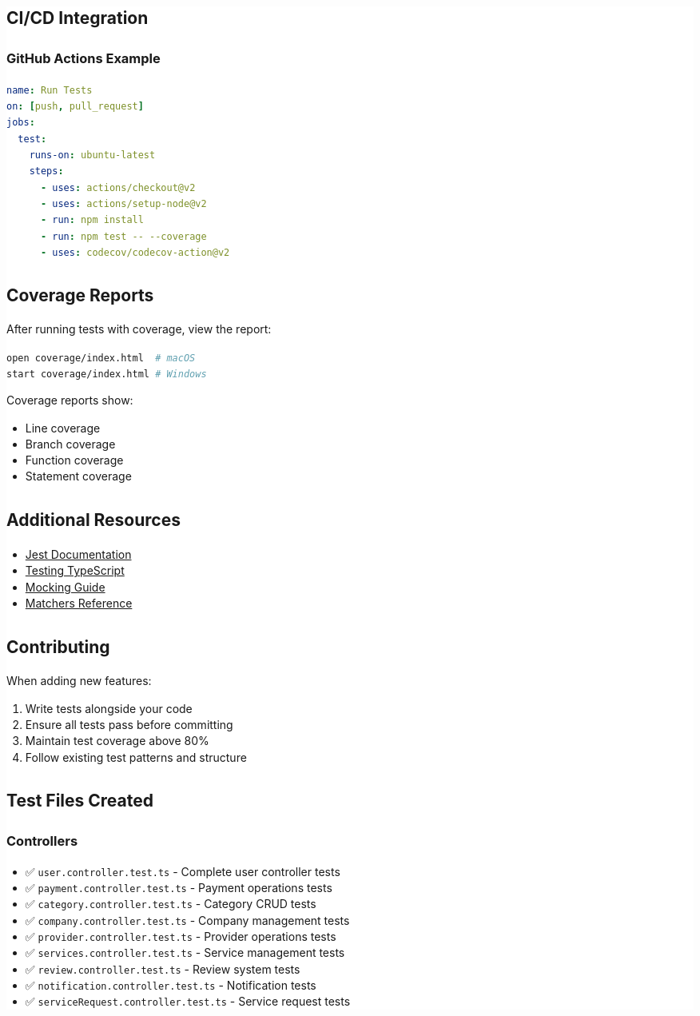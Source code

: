 ## CI/CD Integration

### GitHub Actions Example
```yaml
name: Run Tests
on: [push, pull_request]
jobs:
  test:
    runs-on: ubuntu-latest
    steps:
      - uses: actions/checkout@v2
      - uses: actions/setup-node@v2
      - run: npm install
      - run: npm test -- --coverage
      - uses: codecov/codecov-action@v2
```

## Coverage Reports

After running tests with coverage, view the report:
```bash
open coverage/index.html  # macOS
start coverage/index.html # Windows
```

Coverage reports show:
- Line coverage
- Branch coverage
- Function coverage
- Statement coverage

## Additional Resources

- [Jest Documentation](https://jestjs.io/docs/getting-started)
- [Testing TypeScript](https://jestjs.io/docs/getting-started#using-typescript)
- [Mocking Guide](https://jestjs.io/docs/mock-functions)
- [Matchers Reference](https://jestjs.io/docs/expect)

## Contributing

When adding new features:
1. Write tests alongside your code
2. Ensure all tests pass before committing
3. Maintain test coverage above 80%
4. Follow existing test patterns and structure

## Test Files Created

### Controllers
- ✅ `user.controller.test.ts` - Complete user controller tests
- ✅ `payment.controller.test.ts` - Payment operations tests
- ✅ `category.controller.test.ts` - Category CRUD tests
- ✅ `company.controller.test.ts` - Company management tests
- ✅ `provider.controller.test.ts` - Provider operations tests
- ✅ `services.controller.test.ts` - Service management tests
- ✅ `review.controller.test.ts` - Review system tests
- ✅ `notification.controller.test.ts` - Notification tests
- ✅ `serviceRequest.controller.test.ts` - Service request tests
